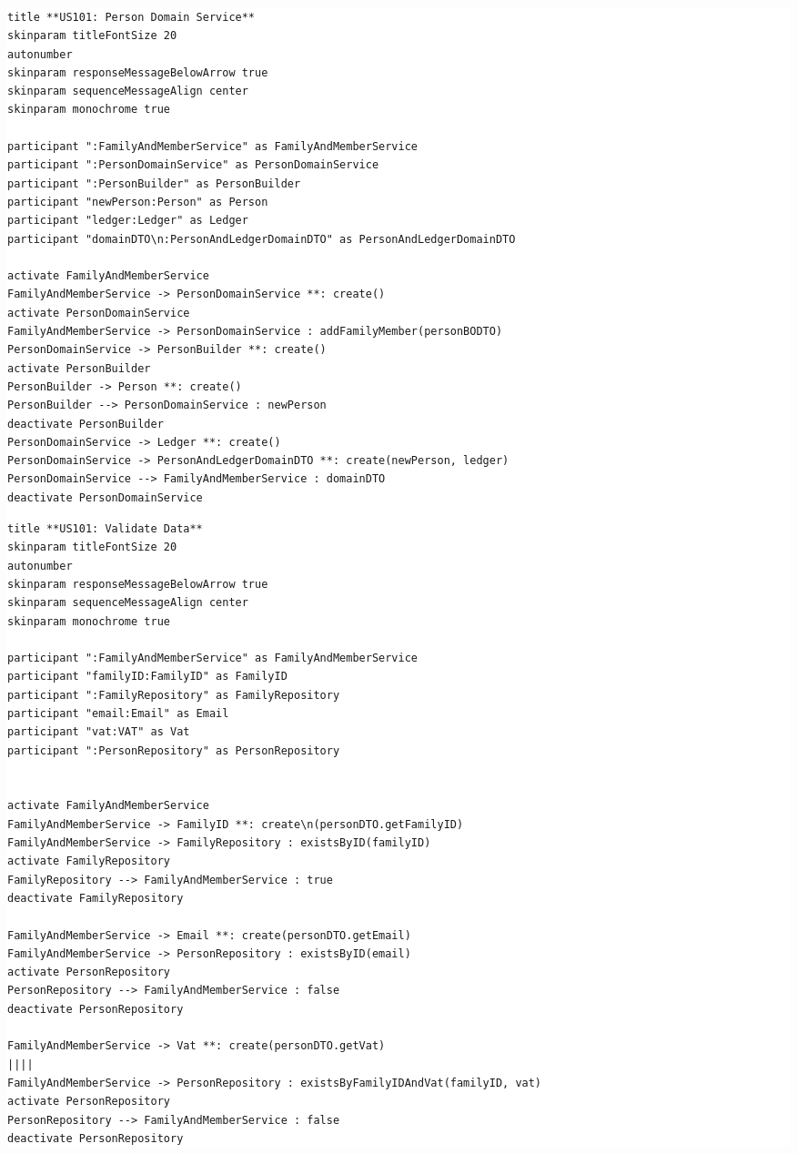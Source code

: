 ```plantuml
title **US101: Person Domain Service**
skinparam titleFontSize 20
autonumber
skinparam responseMessageBelowArrow true
skinparam sequenceMessageAlign center
skinparam monochrome true

participant ":FamilyAndMemberService" as FamilyAndMemberService
participant ":PersonDomainService" as PersonDomainService
participant ":PersonBuilder" as PersonBuilder
participant "newPerson:Person" as Person
participant "ledger:Ledger" as Ledger
participant "domainDTO\n:PersonAndLedgerDomainDTO" as PersonAndLedgerDomainDTO

activate FamilyAndMemberService
FamilyAndMemberService -> PersonDomainService **: create()
activate PersonDomainService
FamilyAndMemberService -> PersonDomainService : addFamilyMember(personBODTO)
PersonDomainService -> PersonBuilder **: create()
activate PersonBuilder
PersonBuilder -> Person **: create()
PersonBuilder --> PersonDomainService : newPerson
deactivate PersonBuilder
PersonDomainService -> Ledger **: create()
PersonDomainService -> PersonAndLedgerDomainDTO **: create(newPerson, ledger)
PersonDomainService --> FamilyAndMemberService : domainDTO
deactivate PersonDomainService
```

```plantuml
title **US101: Validate Data**
skinparam titleFontSize 20
autonumber
skinparam responseMessageBelowArrow true
skinparam sequenceMessageAlign center
skinparam monochrome true

participant ":FamilyAndMemberService" as FamilyAndMemberService
participant "familyID:FamilyID" as FamilyID
participant ":FamilyRepository" as FamilyRepository
participant "email:Email" as Email
participant "vat:VAT" as Vat
participant ":PersonRepository" as PersonRepository


activate FamilyAndMemberService
FamilyAndMemberService -> FamilyID **: create\n(personDTO.getFamilyID)
FamilyAndMemberService -> FamilyRepository : existsByID(familyID)
activate FamilyRepository
FamilyRepository --> FamilyAndMemberService : true
deactivate FamilyRepository

FamilyAndMemberService -> Email **: create(personDTO.getEmail)
FamilyAndMemberService -> PersonRepository : existsByID(email)
activate PersonRepository
PersonRepository --> FamilyAndMemberService : false
deactivate PersonRepository

FamilyAndMemberService -> Vat **: create(personDTO.getVat)
||||
FamilyAndMemberService -> PersonRepository : existsByFamilyIDAndVat(familyID, vat)
activate PersonRepository
PersonRepository --> FamilyAndMemberService : false
deactivate PersonRepository
```